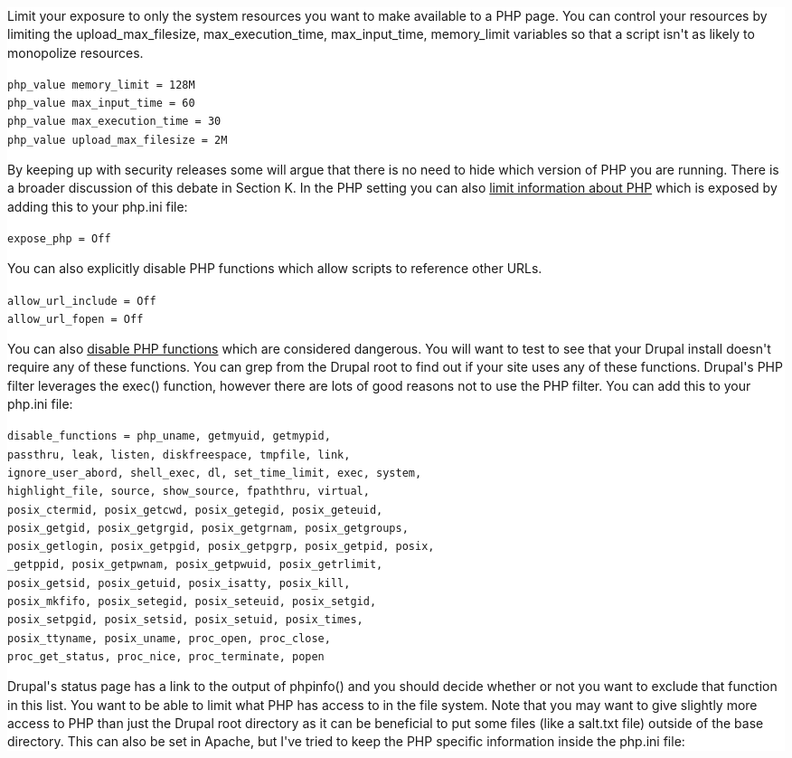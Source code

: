 Limit your exposure to only the system resources you want to make available to a PHP page.
You can control your resources by limiting the upload_max_filesize, max_execution_time, max_input_time, memory_limit variables so that a script isn't as likely to monopolize resources.

```
php_value memory_limit = 128M
php_value max_input_time = 60
php_value max_execution_time = 30
php_value upload_max_filesize = 2M
```

By keeping up with security releases some will argue that there is no need to hide which version of PHP you are running.
There is a broader discussion of this debate in Section K.
In the PHP setting you can also [limit information about PHP](http://simonholywell.com/post/2013/04/three-things-i-set-on-new-servers.html) which is exposed by adding this to your php.ini file:

```
expose_php = Off
```

You can also explicitly disable PHP functions which allow scripts to reference other URLs.

```
allow_url_include = Off
allow_url_fopen = Off
```

You can also [disable PHP functions](http://www.cyberciti.biz/faq/linux-unix-apache-lighttpd-phpini-disable-functions/) which are considered dangerous.
You will want to test to see that your Drupal install doesn't require any of these functions.
You can grep from the Drupal root to find out if your site uses any of these functions.
Drupal's PHP filter leverages the exec() function, however there are lots of good reasons not to use the PHP filter.
You can add this to your php.ini file:

```
disable_functions = php_uname, getmyuid, getmypid,
passthru, leak, listen, diskfreespace, tmpfile, link,
ignore_user_abord, shell_exec, dl, set_time_limit, exec, system,
highlight_file, source, show_source, fpaththru, virtual,
posix_ctermid, posix_getcwd, posix_getegid, posix_geteuid,
posix_getgid, posix_getgrgid, posix_getgrnam, posix_getgroups,
posix_getlogin, posix_getpgid, posix_getpgrp, posix_getpid, posix,
_getppid, posix_getpwnam, posix_getpwuid, posix_getrlimit,
posix_getsid, posix_getuid, posix_isatty, posix_kill,
posix_mkfifo, posix_setegid, posix_seteuid, posix_setgid,
posix_setpgid, posix_setsid, posix_setuid, posix_times,
posix_ttyname, posix_uname, proc_open, proc_close,
proc_get_status, proc_nice, proc_terminate, popen
```

Drupal's status page has a link to the output of phpinfo() and you should decide whether or not you want to exclude that function in this list.
You want to be able to limit what PHP has access to in the file system.
Note that you may want to give slightly more access to PHP than just the Drupal root directory as it can be beneficial to put some files (like a salt.txt file) outside of the base directory.
This can also be set in Apache, but I've tried to keep the PHP specific information inside the php.ini file:
